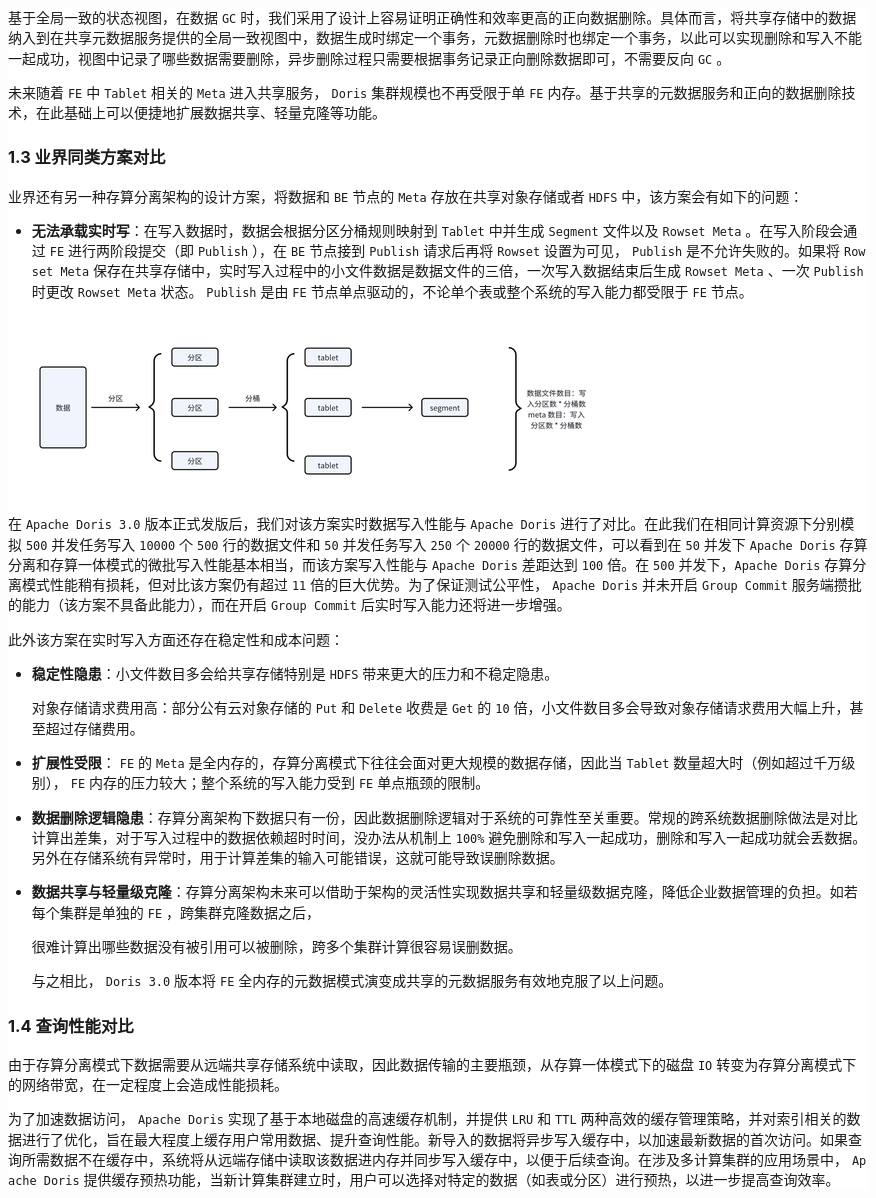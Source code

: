 基于全局一致的状态视图，在数据 `GC` 时，我们采用了设计上容易证明正确性和效率更高的正向数据删除。具体而言，将共享存储中的数据纳入到在共享元数据服务提供的全局一致视图中，数据生成时绑定一个事务，元数据删除时也绑定一个事务，以此可以实现删除和写入不能一起成功，视图中记录了哪些数据需要删除，异步删除过程只需要根据事务记录正向删除数据即可，不需要反向 `GC` 。

未来随着 `FE` 中 `Tablet` 相关的 `Meta` 进入共享服务， `Doris` 集群规模也不再受限于单 `FE` 内存。基于共享的元数据服务和正向的数据删除技术，在此基础上可以便捷地扩展数据共享、轻量克隆等功能。

### 1.3 业界同类方案对比

业界还有另一种存算分离架构的设计方案，将数据和 `BE` 节点的 `Meta` 存放在共享对象存储或者 `HDFS` 中，该方案会有如下的问题：

* **无法承载实时写**：在写入数据时，数据会根据分区分桶规则映射到 `Tablet` 中并生成 `Segment` 文件以及 `Rowset Meta` 。在写入阶段会通过 `FE` 进行两阶段提交（即  `Publish` ），在 `BE` 节点接到 `Publish` 请求后再将 `Rowset` 设置为可见， `Publish` 是不允许失败的。如果将 `Rowset Meta` 保存在共享存储中，实时写入过程中的小文件数据是数据文件的三倍，一次写入数据结束后生成 `Rowset Meta` 、一次 `Publish` 时更改 `Rowset Meta` 状态。 `Publish` 是由 `FE` 节点单点驱动的，不论单个表或整个系统的写入能力都受限于 `FE` 节点。

![](../../assets/images/Doris/v2-a6842a673b2ab17fdc4cb3941ffc3efe_b.png)

在 `Apache Doris 3.0` 版本正式发版后，我们对该方案实时数据写入性能与 `Apache Doris` 进行了对比。在此我们在相同计算资源下分别模拟 `500` 并发任务写入 `10000` 个 `500` 行的数据文件和 `50` 并发任务写入 `250` 个 `20000` 行的数据文件，可以看到在 `50` 并发下 `Apache Doris` 存算分离和存算一体模式的微批写入性能基本相当，而该方案写入性能与 `Apache Doris` 差距达到 `100` 倍。在 `500` 并发下，`Apache Doris` 存算分离模式性能稍有损耗，但对比该方案仍有超过 `11` 倍的巨大优势。为了保证测试公平性， `Apache Doris` 并未开启 `Group Commit` 服务端攒批的能力（该方案不具备此能力），而在开启 `Group Commit` 后实时写入能力还将进一步增强。

此外该方案在实时写入方面还存在稳定性和成本问题：

* **稳定性隐患**：小文件数目多会给共享存储特别是 `HDFS` 带来更大的压力和不稳定隐患。

    对象存储请求费用高：部分公有云对象存储的 `Put` 和 `Delete` 收费是 `Get` 的 `10` 倍，小文件数目多会导致对象存储请求费用大幅上升，甚至超过存储费用。

* **扩展性受限**： `FE` 的 `Meta` 是全内存的，存算分离模式下往往会面对更大规模的数据存储，因此当 `Tablet` 数量超大时（例如超过千万级别）， `FE` 内存的压力较大；整个系统的写入能力受到 `FE` 单点瓶颈的限制。

* **数据删除逻辑隐患**：存算分离架构下数据只有一份，因此数据删除逻辑对于系统的可靠性至关重要。常规的跨系统数据删除做法是对比计算出差集，对于写入过程中的数据依赖超时时间，没办法从机制上 `100%` 避免删除和写入一起成功，删除和写入一起成功就会丢数据。另外在存储系统有异常时，用于计算差集的输入可能错误，这就可能导致误删除数据。

* **数据共享与轻量级克隆**：存算分离架构未来可以借助于架构的灵活性实现数据共享和轻量级数据克隆，降低企业数据管理的负担。如若每个集群是单独的 `FE` ，跨集群克隆数据之后，

    很难计算出哪些数据没有被引用可以被删除，跨多个集群计算很容易误删数据。

    与之相比， `Doris 3.0` 版本将 `FE` 全内存的元数据模式演变成共享的元数据服务有效地克服了以上问题。

### 1.4 查询性能对比

由于存算分离模式下数据需要从远端共享存储系统中读取，因此数据传输的主要瓶颈，从存算一体模式下的磁盘 `IO` 转变为存算分离模式下的网络带宽，在一定程度上会造成性能损耗。

为了加速数据访问， `Apache Doris` 实现了基于本地磁盘的高速缓存机制，并提供 `LRU` 和 `TTL` 两种高效的缓存管理策略，并对索引相关的数据进行了优化，旨在最大程度上缓存用户常用数据、提升查询性能。新导入的数据将异步写入缓存中，以加速最新数据的首次访问。如果查询所需数据不在缓存中，系统将从远端存储中读取该数据进内存并同步写入缓存中，以便于后续查询。在涉及多计算集群的应用场景中， `Apache Doris` 提供缓存预热功能，当新计算集群建立时，用户可以选择对特定的数据（如表或分区）进行预热，以进一步提高查询效率。
